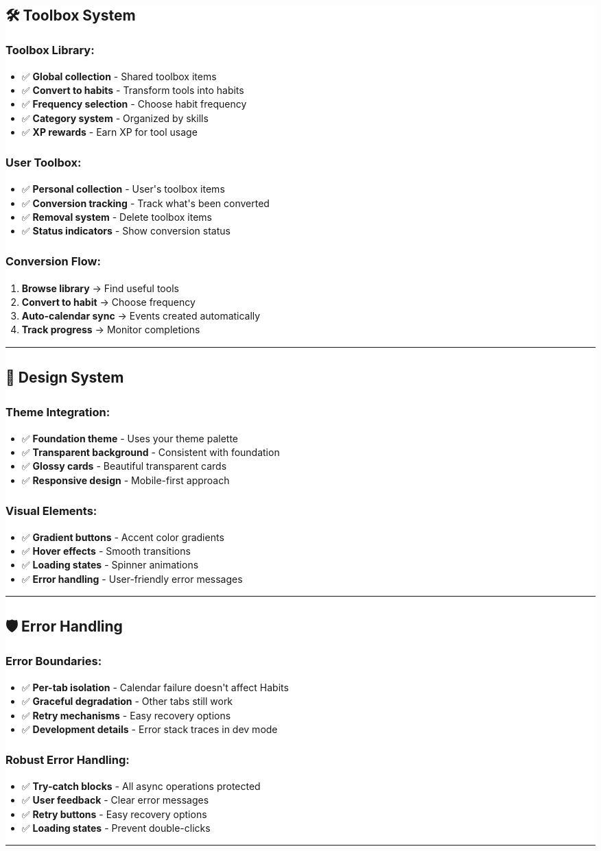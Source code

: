 
## 🛠️ **Toolbox System**

### **Toolbox Library:**
- ✅ **Global collection** - Shared toolbox items
- ✅ **Convert to habits** - Transform tools into habits
- ✅ **Frequency selection** - Choose habit frequency
- ✅ **Category system** - Organized by skills
- ✅ **XP rewards** - Earn XP for tool usage

### **User Toolbox:**
- ✅ **Personal collection** - User's toolbox items
- ✅ **Conversion tracking** - Track what's been converted
- ✅ **Removal system** - Delete toolbox items
- ✅ **Status indicators** - Show conversion status

### **Conversion Flow:**
1. **Browse library** → Find useful tools
2. **Convert to habit** → Choose frequency
3. **Auto-calendar sync** → Events created automatically
4. **Track progress** → Monitor completions

---

## 🎨 **Design System**

### **Theme Integration:**
- ✅ **Foundation theme** - Uses your theme palette
- ✅ **Transparent background** - Consistent with foundation
- ✅ **Glossy cards** - Beautiful transparent cards
- ✅ **Responsive design** - Mobile-first approach

### **Visual Elements:**
- ✅ **Gradient buttons** - Accent color gradients
- ✅ **Hover effects** - Smooth transitions
- ✅ **Loading states** - Spinner animations
- ✅ **Error handling** - User-friendly error messages

---

## 🛡️ **Error Handling**

### **Error Boundaries:**
- ✅ **Per-tab isolation** - Calendar failure doesn't affect Habits
- ✅ **Graceful degradation** - Other tabs still work
- ✅ **Retry mechanisms** - Easy recovery options
- ✅ **Development details** - Error stack traces in dev mode

### **Robust Error Handling:**
- ✅ **Try-catch blocks** - All async operations protected
- ✅ **User feedback** - Clear error messages
- ✅ **Retry buttons** - Easy recovery options
- ✅ **Loading states** - Prevent double-clicks

---
